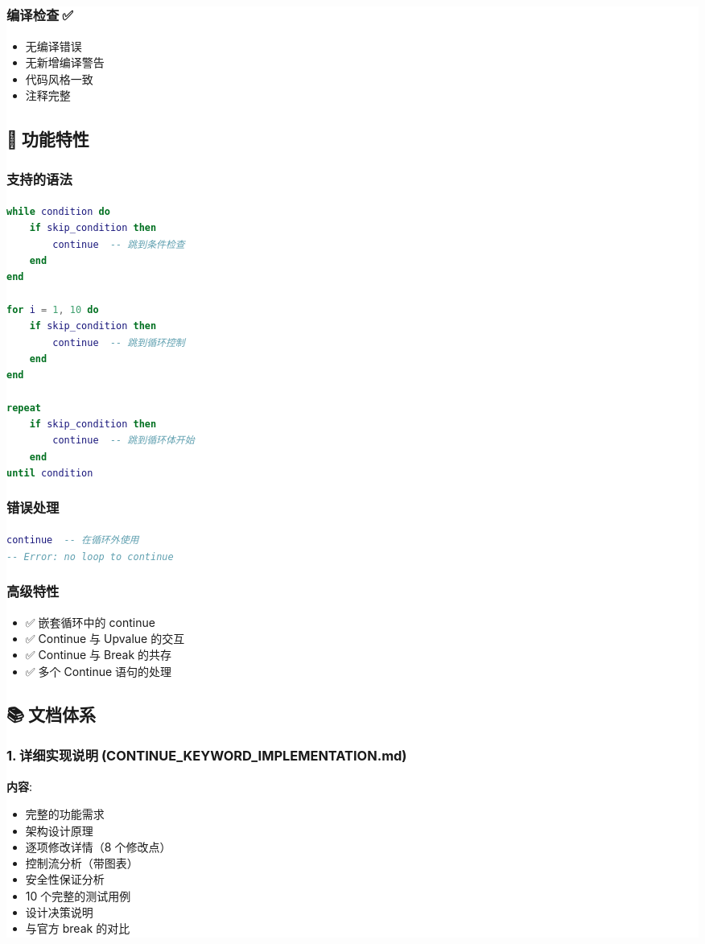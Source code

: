 ### 编译检查 ✅

- 无编译错误
- 无新增编译警告
- 代码风格一致
- 注释完整

## 🎯 功能特性

### 支持的语法

```lua
while condition do
    if skip_condition then
        continue  -- 跳到条件检查
    end
end

for i = 1, 10 do
    if skip_condition then
        continue  -- 跳到循环控制
    end
end

repeat
    if skip_condition then
        continue  -- 跳到循环体开始
    end
until condition
```

### 错误处理

```lua
continue  -- 在循环外使用
-- Error: no loop to continue
```

### 高级特性

- ✅ 嵌套循环中的 continue
- ✅ Continue 与 Upvalue 的交互
- ✅ Continue 与 Break 的共存
- ✅ 多个 Continue 语句的处理

## 📚 文档体系

### 1. 详细实现说明 (CONTINUE_KEYWORD_IMPLEMENTATION.md)

**内容**:
- 完整的功能需求
- 架构设计原理
- 逐项修改详情（8 个修改点）
- 控制流分析（带图表）
- 安全性保证分析
- 10 个完整的测试用例
- 设计决策说明
- 与官方 break 的对比
